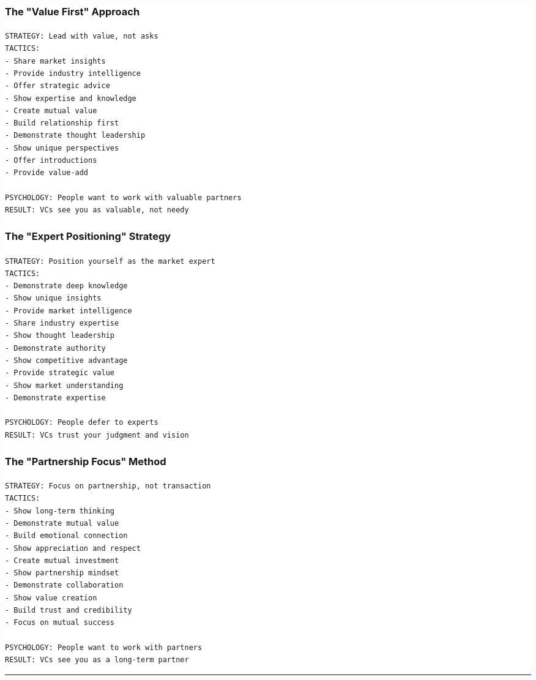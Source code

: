 ### The "Value First" Approach
```
STRATEGY: Lead with value, not asks
TACTICS:
- Share market insights
- Provide industry intelligence
- Offer strategic advice
- Show expertise and knowledge
- Create mutual value
- Build relationship first
- Demonstrate thought leadership
- Show unique perspectives
- Offer introductions
- Provide value-add

PSYCHOLOGY: People want to work with valuable partners
RESULT: VCs see you as valuable, not needy
```

### The "Expert Positioning" Strategy
```
STRATEGY: Position yourself as the market expert
TACTICS:
- Demonstrate deep knowledge
- Show unique insights
- Provide market intelligence
- Share industry expertise
- Show thought leadership
- Demonstrate authority
- Show competitive advantage
- Provide strategic value
- Show market understanding
- Demonstrate expertise

PSYCHOLOGY: People defer to experts
RESULT: VCs trust your judgment and vision
```

### The "Partnership Focus" Method
```
STRATEGY: Focus on partnership, not transaction
TACTICS:
- Show long-term thinking
- Demonstrate mutual value
- Build emotional connection
- Show appreciation and respect
- Create mutual investment
- Show partnership mindset
- Demonstrate collaboration
- Show value creation
- Build trust and credibility
- Focus on mutual success

PSYCHOLOGY: People want to work with partners
RESULT: VCs see you as a long-term partner
```

---